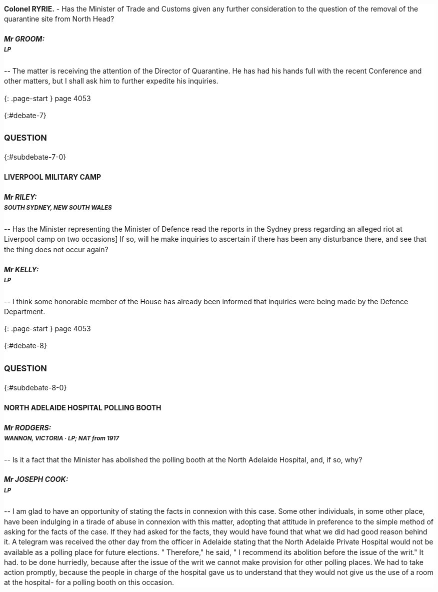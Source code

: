 
 **Colonel RYRIE.** - Has the Minister of Trade and Customs given any further consideration to the question of the removal of the quarantine site from North Head? 

##### Mr GROOM:<br><small class="text-muted">LP</small>

-- The matter is receiving the attention of the Director of Quarantine. He has had his hands full with the recent Conference and other matters, but I shall ask him to further expedite his inquiries. 

{: .page-start }
page 4053

{:#debate-7}
### QUESTION

{:#subdebate-7-0}
#### LIVERPOOL MILITARY CAMP

##### Mr RILEY:<br><small class="text-muted">SOUTH SYDNEY, NEW SOUTH WALES</small>

-- Has the Minister representing the Minister of Defence read the reports in the Sydney press regarding an alleged riot at Liverpool camp on two occasions] If so, will he make inquiries to ascertain if there has been any disturbance there, and see that the thing does not occur again? 

##### Mr KELLY:<br><small class="text-muted">LP</small>

-- I think some honorable member of the House has already been informed that inquiries were being made by the Defence Department. 

{: .page-start }
page 4053

{:#debate-8}
### QUESTION

{:#subdebate-8-0}
#### NORTH ADELAIDE HOSPITAL POLLING BOOTH

##### Mr RODGERS:<br><small class="text-muted">WANNON, VICTORIA &middot; LP; NAT from 1917</small>

-- Is it a fact that the Minister has abolished the polling booth at the North Adelaide Hospital, and, if so, why? 

##### Mr JOSEPH COOK:<br><small class="text-muted">LP</small>

-- I am glad to have an opportunity of stating the facts in connexion with this case. Some other individuals, in some other place, have been indulging in a tirade of abuse in connexion with this matter, adopting that attitude in preference to the simple method of asking for the facts of the case. If they had asked for the facts, they would have found that what we did had good reason behind it. A telegram was received the other day from the officer in Adelaide stating that the North Adelaide Private Hospital would  not be available as a polling place for future elections. " Therefore," he said, " I recommend its abolition before the issue of the writ." It had. to be done hurriedly, because after the issue of the writ we cannot make provision for other polling places. We had to take action promptly, because the people in charge of the hospital gave us to understand that they would not give us the use of a room at the hospital- for a polling booth on this occasion. 
